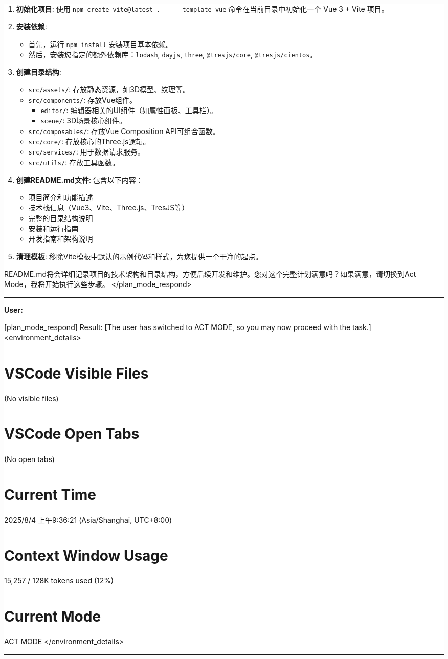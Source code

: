 1. **初始化项目**: 使用 `npm create vite@latest . -- --template vue` 命令在当前目录中初始化一个 Vue 3 + Vite 项目。

2. **安装依赖**:
   - 首先，运行 `npm install` 安装项目基本依赖。
   - 然后，安装您指定的额外依赖库：`lodash`, `dayjs`, `three`, `@tresjs/core`, `@tresjs/cientos`。

3. **创建目录结构**:
   - `src/assets/`: 存放静态资源，如3D模型、纹理等。
   - `src/components/`: 存放Vue组件。
     - `editor/`: 编辑器相关的UI组件（如属性面板、工具栏）。
     - `scene/`: 3D场景核心组件。
   - `src/composables/`: 存放Vue Composition API可组合函数。
   - `src/core/`: 存放核心的Three.js逻辑。
   - `src/services/`: 用于数据请求服务。
   - `src/utils/`: 存放工具函数。

4. **创建README.md文件**: 包含以下内容：
   - 项目简介和功能描述
   - 技术栈信息（Vue3、Vite、Three.js、TresJS等）
   - 完整的目录结构说明
   - 安装和运行指南
   - 开发指南和架构说明

5. **清理模板**: 移除Vite模板中默认的示例代码和样式，为您提供一个干净的起点。

README.md将会详细记录项目的技术架构和目录结构，方便后续开发和维护。您对这个完整计划满意吗？如果满意，请切换到Act Mode，我将开始执行这些步骤。
</response>
</plan_mode_respond>

---

**User:**

[plan_mode_respond] Result:
[The user has switched to ACT MODE, so you may now proceed with the task.]
<environment_details>
# VSCode Visible Files
(No visible files)

# VSCode Open Tabs
(No open tabs)

# Current Time
2025/8/4 上午9:36:21 (Asia/Shanghai, UTC+8:00)

# Context Window Usage
15,257 / 128K tokens used (12%)

# Current Mode
ACT MODE
</environment_details>

---